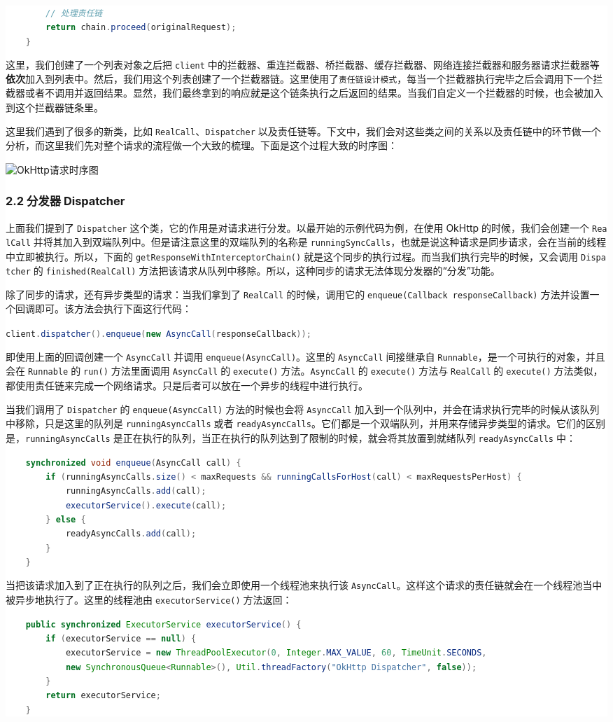 ```java
        // 处理责任链
        return chain.proceed(originalRequest);
    }
```

这里，我们创建了一个列表对象之后把 `client` 中的拦截器、重连拦截器、桥拦截器、缓存拦截器、网络连接拦截器和服务器请求拦截器等**依次**加入到列表中。然后，我们用这个列表创建了一个拦截器链。这里使用了`责任链设计模式`，每当一个拦截器执行完毕之后会调用下一个拦截器或者不调用并返回结果。显然，我们最终拿到的响应就是这个链条执行之后返回的结果。当我们自定义一个拦截器的时候，也会被加入到这个拦截器链条里。

这里我们遇到了很多的新类，比如 `RealCall`、`Dispatcher` 以及责任链等。下文中，我们会对这些类之间的关系以及责任链中的环节做一个分析，而这里我们先对整个请求的流程做一个大致的梳理。下面是这个过程大致的时序图：

![OkHttp请求时序图](https://user-gold-cdn.xitu.io/2018/10/19/1668c58f05078818)

### 2.2 分发器 Dispatcher

上面我们提到了 `Dispatcher` 这个类，它的作用是对请求进行分发。以最开始的示例代码为例，在使用 OkHttp 的时候，我们会创建一个 `RealCall` 并将其加入到双端队列中。但是请注意这里的双端队列的名称是 `runningSyncCalls`，也就是说这种请求是同步请求，会在当前的线程中立即被执行。所以，下面的 `getResponseWithInterceptorChain()` 就是这个同步的执行过程。而当我们执行完毕的时候，又会调用 `Dispatcher` 的 `finished(RealCall)` 方法把该请求从队列中移除。所以，这种同步的请求无法体现分发器的“分发”功能。

除了同步的请求，还有异步类型的请求：当我们拿到了 `RealCall` 的时候，调用它的 `enqueue(Callback responseCallback)` 方法并设置一个回调即可。该方法会执行下面这行代码：

```java
client.dispatcher().enqueue(new AsyncCall(responseCallback));
```

即使用上面的回调创建一个  `AsyncCall` 并调用 `enqueue(AsyncCall)`。这里的 `AsyncCall` 间接继承自 `Runnable`，是一个可执行的对象，并且会在 `Runnable` 的 `run()` 方法里面调用 `AsyncCall` 的 `execute()` 方法。`AsyncCall` 的 `execute()` 方法与 `RealCall` 的 `execute()` 方法类似，都使用责任链来完成一个网络请求。只是后者可以放在一个异步的线程中进行执行。

当我们调用了 `Dispatcher` 的 `enqueue(AsyncCall)` 方法的时候也会将 `AsyncCall` 加入到一个队列中，并会在请求执行完毕的时候从该队列中移除，只是这里的队列是 `runningAsyncCalls` 或者 `readyAsyncCalls`。它们都是一个双端队列，并用来存储异步类型的请求。它们的区别是，`runningAsyncCalls` 是正在执行的队列，当正在执行的队列达到了限制的时候，就会将其放置到就绪队列 `readyAsyncCalls` 中：

```java
    synchronized void enqueue(AsyncCall call) {
        if (runningAsyncCalls.size() < maxRequests && runningCallsForHost(call) < maxRequestsPerHost) {
            runningAsyncCalls.add(call);
            executorService().execute(call);
        } else {
            readyAsyncCalls.add(call);
        }
    }
```

当把该请求加入到了正在执行的队列之后，我们会立即使用一个线程池来执行该 `AsyncCall`。这样这个请求的责任链就会在一个线程池当中被异步地执行了。这里的线程池由 `executorService()` 方法返回：

```java
    public synchronized ExecutorService executorService() {
        if (executorService == null) {
            executorService = new ThreadPoolExecutor(0, Integer.MAX_VALUE, 60, TimeUnit.SECONDS,
            new SynchronousQueue<Runnable>(), Util.threadFactory("OkHttp Dispatcher", false));
        }
        return executorService;
    }
```
